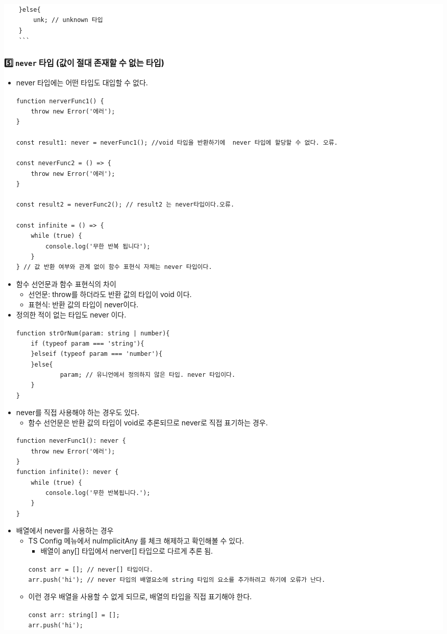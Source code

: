 		}else{
			unk; // unknown 타입 
		}
		```


### **5️⃣ `never` 타입 (값이 절대 존재할 수 없는 타입)**

- never 타입에는 어떤 타입도 대입할 수 없다.
	```
	function nerverFunc1() {
		throw new Error('에러');
	}
		
	const result1: never = neverFunc1(); //void 타입을 반환하기에  never 타입에 할당할 수 없다. 오류.
		
	const neverFunc2 = () => {
		throw new Error('에러');
	}
		
	const result2 = neverFunc2(); // result2 는 never타입이다.오류.
	
	const infinite = () => {
		while (true) {
			console.log('무한 반복 됩니다'); 
		}
	} // 값 반환 여부와 관계 없이 함수 표현식 자체는 never 타입이다.
	```
- 함수 선언문과 함수 표현식의 차이
	- 선언문: throw를 하더라도 반환 값의 타입이 void 이다.
	- 표현식: 반환 값의 타입이 never이다.	
- 정의한 적이 없는 타입도 never 이다.
	```
	function strOrNum(param: string | number){
		if (typeof param === 'string'){
		}elseif (typeof param === 'number'){
		}else{
				param; // 유니언에서 정의하지 않은 타입. never 타입이다.
		}
	}
	```
- never를 직접 사용해야 하는 경우도 있다.
	- 함수 선언문은 반환 값의 타입이 void로 추론되므로 never로 직접 표기하는 경우.
	```
	function neverFunc1(): never {
		throw new Error('에러');
	}
	function infinite(): never {
		while (true) {
			console.log('무한 반복됩니다.');
		}
	}
	```
- 배열에서 never를 사용하는 경우
	- TS Config 메뉴에서 nulmplicitAny 를 체크 해제하고 확인해볼 수 있다.
		- 배열이 any[] 타입에서 nerver[] 타입으로 다르게 추론 됨.
		```
		const arr = []; // never[] 타입이다. 
		arr.push('hi'); // never 타입의 배열요소에 string 타입의 요소를 추가하려고 하기에 오류가 난다.
		```
	- 이런 경우 배열을 사용할 수 없게 되므로, 배열의 타입을 직접 표기해야 한다.
		```
		const arr: string[] = [];
		arr.push('hi');
		```
